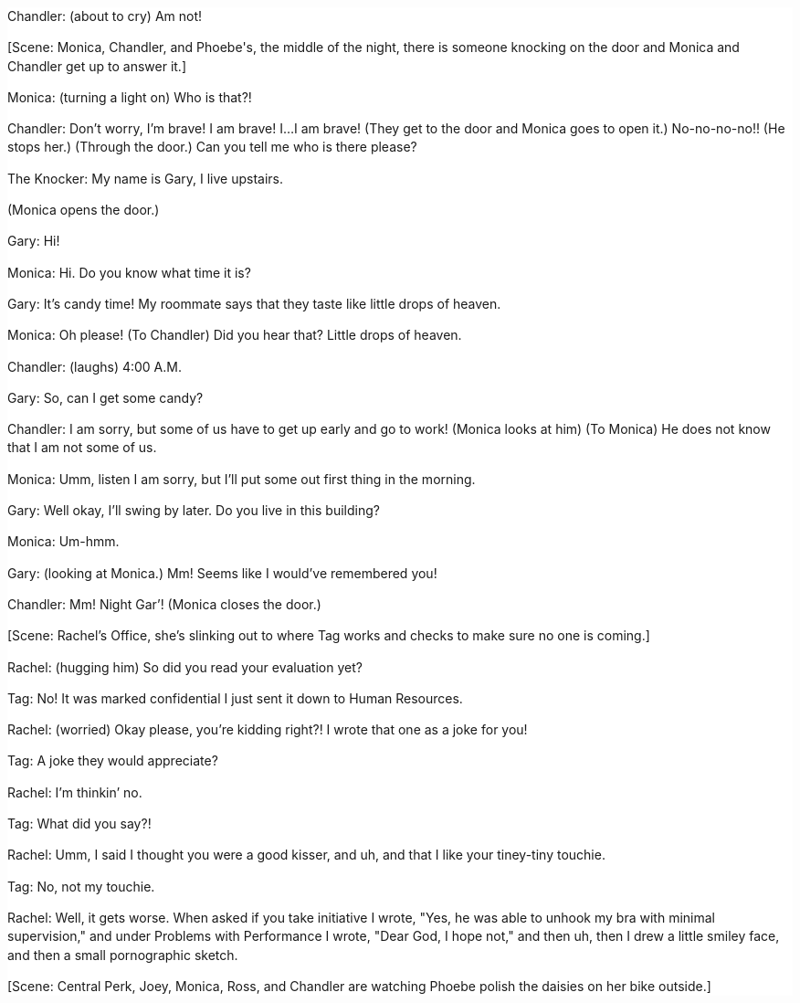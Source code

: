 Chandler: (about to cry) Am not!

[Scene: Monica, Chandler, and Phoebe's, the middle of the night, there is someone knocking on the door and Monica and Chandler get up to answer it.]

Monica: (turning a light on) Who is that?!

Chandler: Don’t worry, I’m brave! I am brave! I…I am brave! (They get to the door and Monica goes to open it.) No-no-no-no!! (He stops her.) (Through the door.) Can you tell me who is there please?

The Knocker: My name is Gary, I live upstairs.

(Monica opens the door.)

Gary: Hi!

Monica: Hi. Do you know what time it is?

Gary: It’s candy time! My roommate says that they taste like little drops of heaven.

Monica: Oh please! (To Chandler) Did you hear that? Little drops of heaven.

Chandler: (laughs) 4:00 A.M.

Gary: So, can I get some candy?

Chandler: I am sorry, but some of us have to get up early and go to work! (Monica looks at him) (To Monica) He does not know that I am not some of us.

Monica: Umm, listen I am sorry, but I’ll put some out first thing in the morning.

Gary: Well okay, I’ll swing by later. Do you live in this building?

Monica: Um-hmm.

Gary: (looking at Monica.) Mm! Seems like I would’ve remembered you!

Chandler: Mm! Night Gar’! (Monica closes the door.)

[Scene: Rachel’s Office, she’s slinking out to where Tag works and checks to make sure no one is coming.]

Rachel: (hugging him) So did you read your evaluation yet?

Tag: No! It was marked confidential I just sent it down to Human Resources.

Rachel: (worried) Okay please, you’re kidding right?! I wrote that one as a joke for you!

Tag: A joke they would appreciate?

Rachel: I’m thinkin’ no.

Tag: What did you say?!

Rachel: Umm, I said I thought you were a good kisser, and uh, and that I like your tiney-tiny touchie.

Tag: No, not my touchie.

Rachel: Well, it gets worse. When asked if you take initiative I wrote, "Yes, he was able to unhook my bra with minimal supervision," and under Problems with Performance I wrote, "Dear God, I hope not," and then uh, then I drew a little smiley face, and then a small pornographic sketch.

[Scene: Central Perk, Joey, Monica, Ross, and Chandler are watching Phoebe polish the daisies on her bike outside.]
